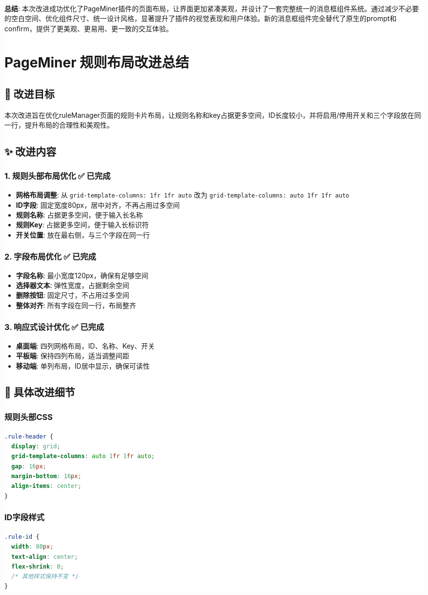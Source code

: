 
**总结**: 本次改进成功优化了PageMiner插件的页面布局，让界面更加紧凑美观，并设计了一套完整统一的消息框组件系统。通过减少不必要的空白空间、优化组件尺寸、统一设计风格，显著提升了插件的视觉表现和用户体验。新的消息框组件完全替代了原生的prompt和confirm，提供了更美观、更易用、更一致的交互体验。


# PageMiner 规则布局改进总结

## 🎯 改进目标

本次改进旨在优化ruleManager页面的规则卡片布局，让规则名称和key占据更多空间，ID长度较小，并将启用/停用开关和三个字段放在同一行，提升布局的合理性和美观性。

## ✨ 改进内容

### 1. **规则头部布局优化** ✅ 已完成
- **网格布局调整**: 从 `grid-template-columns: 1fr 1fr auto` 改为 `grid-template-columns: auto 1fr 1fr auto`
- **ID字段**: 固定宽度80px，居中对齐，不再占用过多空间
- **规则名称**: 占据更多空间，便于输入长名称
- **规则Key**: 占据更多空间，便于输入长标识符
- **开关位置**: 放在最右侧，与三个字段在同一行

### 2. **字段布局优化** ✅ 已完成
- **字段名称**: 最小宽度120px，确保有足够空间
- **选择器文本**: 弹性宽度，占据剩余空间
- **删除按钮**: 固定尺寸，不占用过多空间
- **整体对齐**: 所有字段在同一行，布局整齐

### 3. **响应式设计优化** ✅ 已完成
- **桌面端**: 四列网格布局，ID、名称、Key、开关
- **平板端**: 保持四列布局，适当调整间距
- **移动端**: 单列布局，ID居中显示，确保可读性

## 🔧 具体改进细节

### 规则头部CSS
```css
.rule-header {
  display: grid;
  grid-template-columns: auto 1fr 1fr auto;
  gap: 16px;
  margin-bottom: 16px;
  align-items: center;
}
```

### ID字段样式
```css
.rule-id {
  width: 80px;
  text-align: center;
  flex-shrink: 0;
  /* 其他样式保持不变 */
}
```
